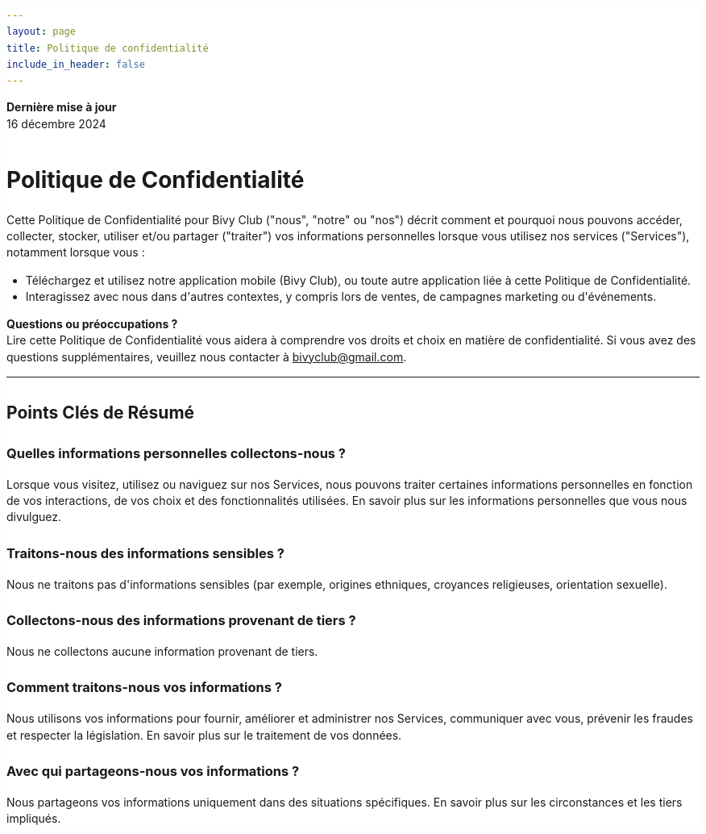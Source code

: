 ```yaml
---
layout: page
title: Politique de confidentialité
include_in_header: false
---
```


**Dernière mise à jour**  
16 décembre 2024

# Politique de Confidentialité

Cette Politique de Confidentialité pour Bivy Club ("nous", "notre" ou "nos") décrit comment et pourquoi nous pouvons accéder, collecter, stocker, utiliser et/ou partager ("traiter") vos informations personnelles lorsque vous utilisez nos services ("Services"), notamment lorsque vous :

- Téléchargez et utilisez notre application mobile (Bivy Club), ou toute autre application liée à cette Politique de Confidentialité.  
- Interagissez avec nous dans d'autres contextes, y compris lors de ventes, de campagnes marketing ou d'événements.  

**Questions ou préoccupations ?**  
Lire cette Politique de Confidentialité vous aidera à comprendre vos droits et choix en matière de confidentialité. Si vous avez des questions supplémentaires, veuillez nous contacter à bivyclub@gmail.com.

---

## Points Clés de Résumé

### Quelles informations personnelles collectons-nous ?
Lorsque vous visitez, utilisez ou naviguez sur nos Services, nous pouvons traiter certaines informations personnelles en fonction de vos interactions, de vos choix et des fonctionnalités utilisées. En savoir plus sur les informations personnelles que vous nous divulguez.

### Traitons-nous des informations sensibles ?
Nous ne traitons pas d'informations sensibles (par exemple, origines ethniques, croyances religieuses, orientation sexuelle).

### Collectons-nous des informations provenant de tiers ?
Nous ne collectons aucune information provenant de tiers.

### Comment traitons-nous vos informations ?
Nous utilisons vos informations pour fournir, améliorer et administrer nos Services, communiquer avec vous, prévenir les fraudes et respecter la législation. En savoir plus sur le traitement de vos données.

### Avec qui partageons-nous vos informations ?
Nous partageons vos informations uniquement dans des situations spécifiques. En savoir plus sur les circonstances et les tiers impliqués.
